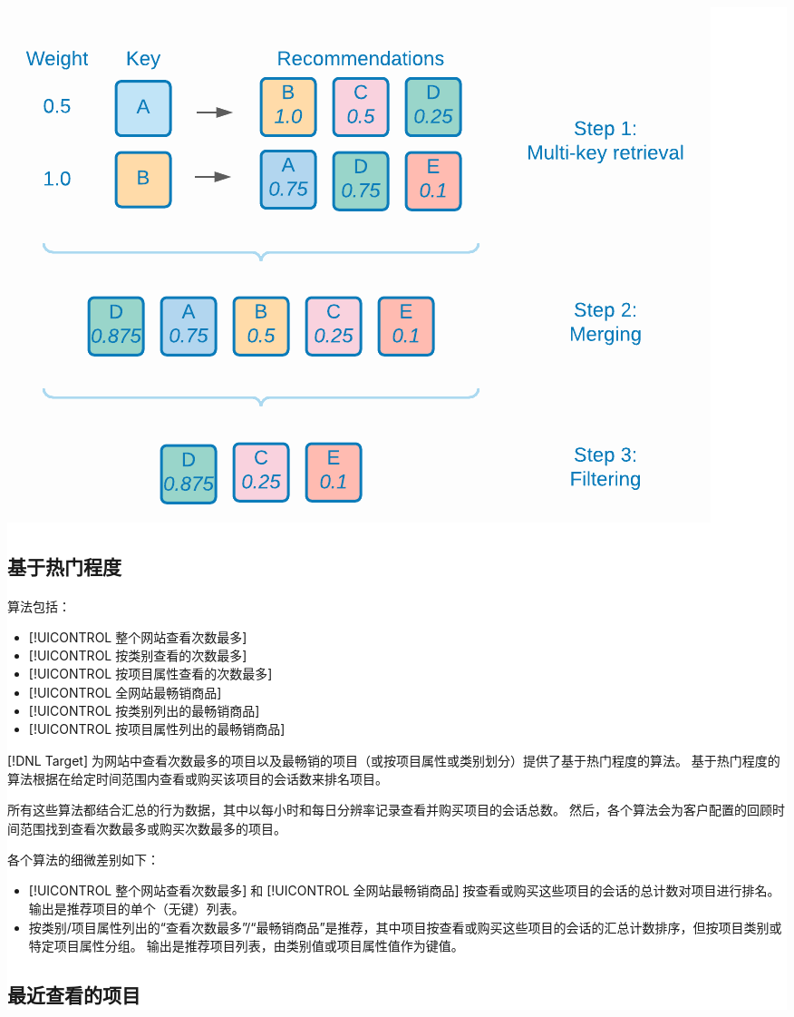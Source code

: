 ![显示多键算法处理过程的图](assets/diagram4.png)

## 基于热门程度

算法包括：

* [!UICONTROL 整个网站查看次数最多]
* [!UICONTROL 按类别查看的次数最多]
* [!UICONTROL 按项目属性查看的次数最多]
* [!UICONTROL 全网站最畅销商品]
* [!UICONTROL 按类别列出的最畅销商品]
* [!UICONTROL 按项目属性列出的最畅销商品]

[!DNL Target] 为网站中查看次数最多的项目以及最畅销的项目（或按项目属性或类别划分）提供了基于热门程度的算法。 基于热门程度的算法根据在给定时间范围内查看或购买该项目的会话数来排名项目。

所有这些算法都结合汇总的行为数据，其中以每小时和每日分辨率记录查看并购买项目的会话总数。 然后，各个算法会为客户配置的回顾时间范围找到查看次数最多或购买次数最多的项目。

各个算法的细微差别如下：

* [!UICONTROL 整个网站查看次数最多] 和 [!UICONTROL 全网站最畅销商品] 按查看或购买这些项目的会话的总计数对项目进行排名。 输出是推荐项目的单个（无键）列表。
* 按类别/项目属性列出的“查看次数最多”/“最畅销商品”是推荐，其中项目按查看或购买这些项目的会话的汇总计数排序，但按项目类别或特定项目属性分组。 输出是推荐项目列表，由类别值或项目属性值作为键值。

## 最近查看的项目
